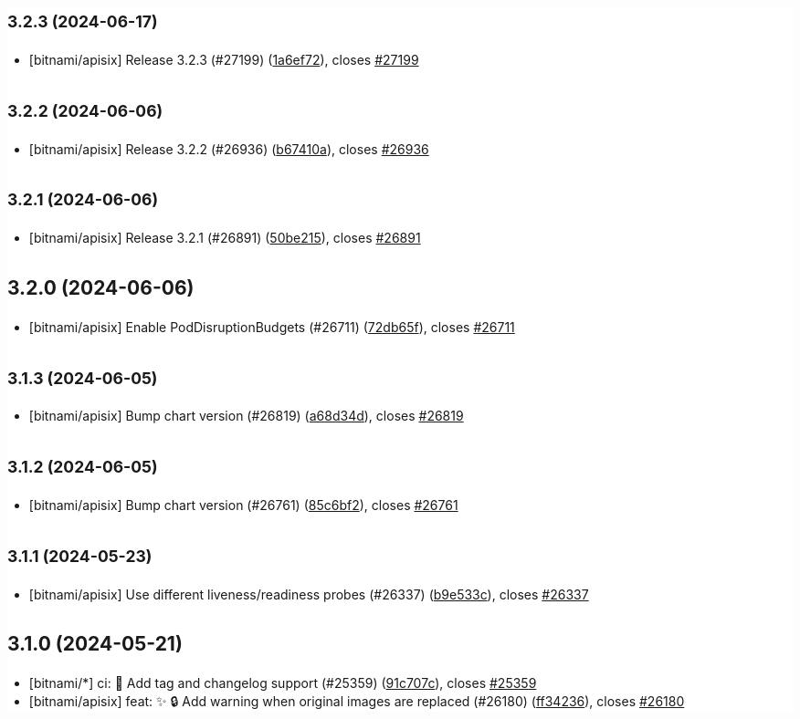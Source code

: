 ## <small>3.2.3 (2024-06-17)</small>

* [bitnami/apisix] Release 3.2.3 (#27199) ([1a6ef72](https://github.com/bitnami/charts/commit/1a6ef72e257eae3a9445085614ad7083d3f37930)), closes [#27199](https://github.com/bitnami/charts/issues/27199)

## <small>3.2.2 (2024-06-06)</small>

* [bitnami/apisix] Release 3.2.2 (#26936) ([b67410a](https://github.com/bitnami/charts/commit/b67410a9a295dd0ee8b81369acfe29dbfe3e5d50)), closes [#26936](https://github.com/bitnami/charts/issues/26936)

## <small>3.2.1 (2024-06-06)</small>

* [bitnami/apisix] Release 3.2.1 (#26891) ([50be215](https://github.com/bitnami/charts/commit/50be215d066511e6181ee874e51c5496a1b7a72c)), closes [#26891](https://github.com/bitnami/charts/issues/26891)

## 3.2.0 (2024-06-06)

* [bitnami/apisix] Enable PodDisruptionBudgets (#26711) ([72db65f](https://github.com/bitnami/charts/commit/72db65ff343d7522b8836bc2f112c43588c83912)), closes [#26711](https://github.com/bitnami/charts/issues/26711)

## <small>3.1.3 (2024-06-05)</small>

* [bitnami/apisix] Bump chart version (#26819) ([a68d34d](https://github.com/bitnami/charts/commit/a68d34d6314f9f2de578969146e62b33f42dc4a0)), closes [#26819](https://github.com/bitnami/charts/issues/26819)

## <small>3.1.2 (2024-06-05)</small>

* [bitnami/apisix] Bump chart version (#26761) ([85c6bf2](https://github.com/bitnami/charts/commit/85c6bf23151bdd8fc4a651152959fb05fed024ec)), closes [#26761](https://github.com/bitnami/charts/issues/26761)

## <small>3.1.1 (2024-05-23)</small>

* [bitnami/apisix] Use different liveness/readiness probes (#26337) ([b9e533c](https://github.com/bitnami/charts/commit/b9e533cb5bc8ee31882457136c00e4d253941797)), closes [#26337](https://github.com/bitnami/charts/issues/26337)

## 3.1.0 (2024-05-21)

* [bitnami/*] ci: :construction_worker: Add tag and changelog support (#25359) ([91c707c](https://github.com/bitnami/charts/commit/91c707c9e4e574725a09505d2d313fb93f1b4c0a)), closes [#25359](https://github.com/bitnami/charts/issues/25359)
* [bitnami/apisix] feat: :sparkles: :lock: Add warning when original images are replaced (#26180) ([ff34236](https://github.com/bitnami/charts/commit/ff34236e01aca549eeba0a9e67544d5d562a6da8)), closes [#26180](https://github.com/bitnami/charts/issues/26180)
